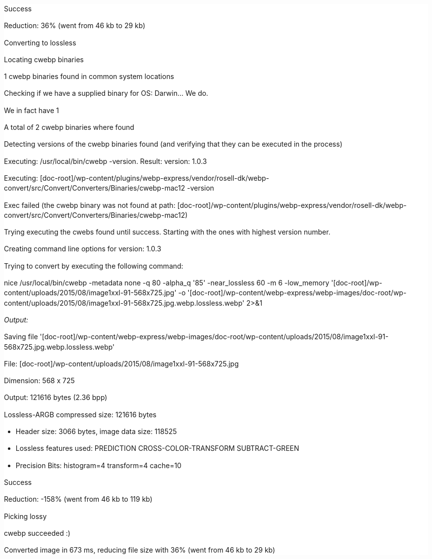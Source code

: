 Success

Reduction: 36% (went from 46 kb to 29 kb)


Converting to lossless

Locating cwebp binaries

1 cwebp binaries found in common system locations

Checking if we have a supplied binary for OS: Darwin... We do.

We in fact have 1

A total of 2 cwebp binaries where found

Detecting versions of the cwebp binaries found (and verifying that they can be executed in the process)

Executing: /usr/local/bin/cwebp -version. Result: version: 1.0.3

Executing: [doc-root]/wp-content/plugins/webp-express/vendor/rosell-dk/webp-convert/src/Convert/Converters/Binaries/cwebp-mac12 -version

Exec failed (the cwebp binary was not found at path: [doc-root]/wp-content/plugins/webp-express/vendor/rosell-dk/webp-convert/src/Convert/Converters/Binaries/cwebp-mac12)

Trying executing the cwebs found until success. Starting with the ones with highest version number.

Creating command line options for version: 1.0.3

Trying to convert by executing the following command:

nice /usr/local/bin/cwebp -metadata none -q 80 -alpha_q '85' -near_lossless 60 -m 6 -low_memory '[doc-root]/wp-content/uploads/2015/08/image1xxl-91-568x725.jpg' -o '[doc-root]/wp-content/webp-express/webp-images/doc-root/wp-content/uploads/2015/08/image1xxl-91-568x725.jpg.webp.lossless.webp' 2>&1


*Output:* 

Saving file '[doc-root]/wp-content/webp-express/webp-images/doc-root/wp-content/uploads/2015/08/image1xxl-91-568x725.jpg.webp.lossless.webp'

File:      [doc-root]/wp-content/uploads/2015/08/image1xxl-91-568x725.jpg

Dimension: 568 x 725

Output:    121616 bytes (2.36 bpp)

Lossless-ARGB compressed size: 121616 bytes

  * Header size: 3066 bytes, image data size: 118525

  * Lossless features used: PREDICTION CROSS-COLOR-TRANSFORM SUBTRACT-GREEN

  * Precision Bits: histogram=4 transform=4 cache=10


Success

Reduction: -158% (went from 46 kb to 119 kb)


Picking lossy

cwebp succeeded :)


Converted image in 673 ms, reducing file size with 36% (went from 46 kb to 29 kb)


